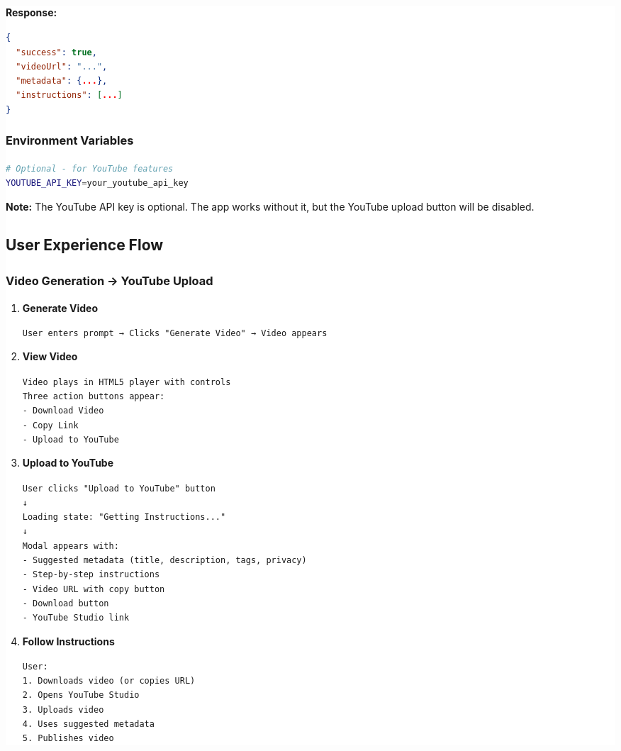 **Response:**
```json
{
  "success": true,
  "videoUrl": "...",
  "metadata": {...},
  "instructions": [...]
}
```

### Environment Variables

```bash
# Optional - for YouTube features
YOUTUBE_API_KEY=your_youtube_api_key
```

**Note:** The YouTube API key is optional. The app works without it, but the YouTube upload button will be disabled.

## User Experience Flow

### Video Generation → YouTube Upload

1. **Generate Video**
   ```
   User enters prompt → Clicks "Generate Video" → Video appears
   ```

2. **View Video**
   ```
   Video plays in HTML5 player with controls
   Three action buttons appear:
   - Download Video
   - Copy Link
   - Upload to YouTube
   ```

3. **Upload to YouTube**
   ```
   User clicks "Upload to YouTube" button
   ↓
   Loading state: "Getting Instructions..."
   ↓
   Modal appears with:
   - Suggested metadata (title, description, tags, privacy)
   - Step-by-step instructions
   - Video URL with copy button
   - Download button
   - YouTube Studio link
   ```

4. **Follow Instructions**
   ```
   User:
   1. Downloads video (or copies URL)
   2. Opens YouTube Studio
   3. Uploads video
   4. Uses suggested metadata
   5. Publishes video
   ```
